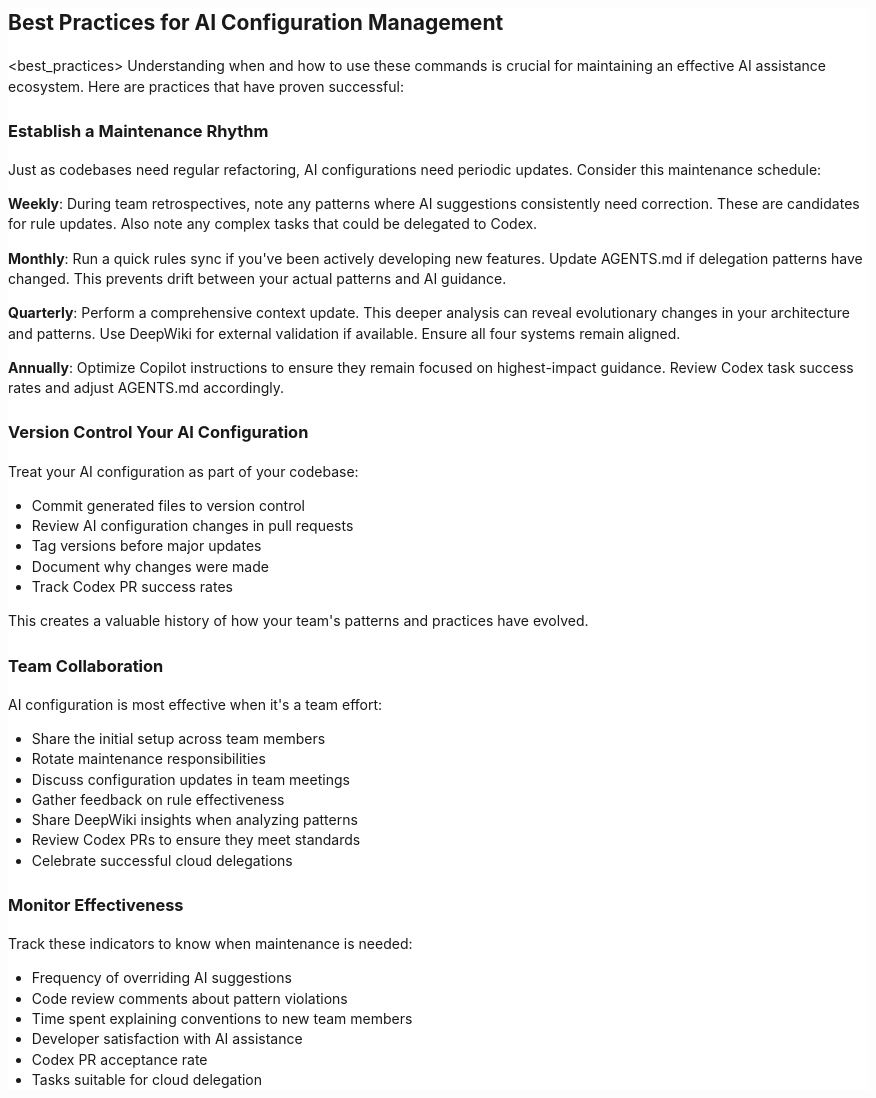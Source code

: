 ## Best Practices for AI Configuration Management

<best_practices>
Understanding when and how to use these commands is crucial for maintaining an effective AI assistance ecosystem. Here are practices that have proven successful:

### Establish a Maintenance Rhythm

Just as codebases need regular refactoring, AI configurations need periodic updates. Consider this maintenance schedule:

**Weekly**: During team retrospectives, note any patterns where AI suggestions consistently need correction. These are candidates for rule updates. Also note any complex tasks that could be delegated to Codex.

**Monthly**: Run a quick rules sync if you've been actively developing new features. Update AGENTS.md if delegation patterns have changed. This prevents drift between your actual patterns and AI guidance.

**Quarterly**: Perform a comprehensive context update. This deeper analysis can reveal evolutionary changes in your architecture and patterns. Use DeepWiki for external validation if available. Ensure all four systems remain aligned.

**Annually**: Optimize Copilot instructions to ensure they remain focused on highest-impact guidance. Review Codex task success rates and adjust AGENTS.md accordingly.

### Version Control Your AI Configuration

Treat your AI configuration as part of your codebase:
- Commit generated files to version control
- Review AI configuration changes in pull requests
- Tag versions before major updates
- Document why changes were made
- Track Codex PR success rates

This creates a valuable history of how your team's patterns and practices have evolved.

### Team Collaboration

AI configuration is most effective when it's a team effort:
- Share the initial setup across team members
- Rotate maintenance responsibilities
- Discuss configuration updates in team meetings
- Gather feedback on rule effectiveness
- Share DeepWiki insights when analyzing patterns
- Review Codex PRs to ensure they meet standards
- Celebrate successful cloud delegations

### Monitor Effectiveness

Track these indicators to know when maintenance is needed:
- Frequency of overriding AI suggestions
- Code review comments about pattern violations
- Time spent explaining conventions to new team members
- Developer satisfaction with AI assistance
- Codex PR acceptance rate
- Tasks suitable for cloud delegation
